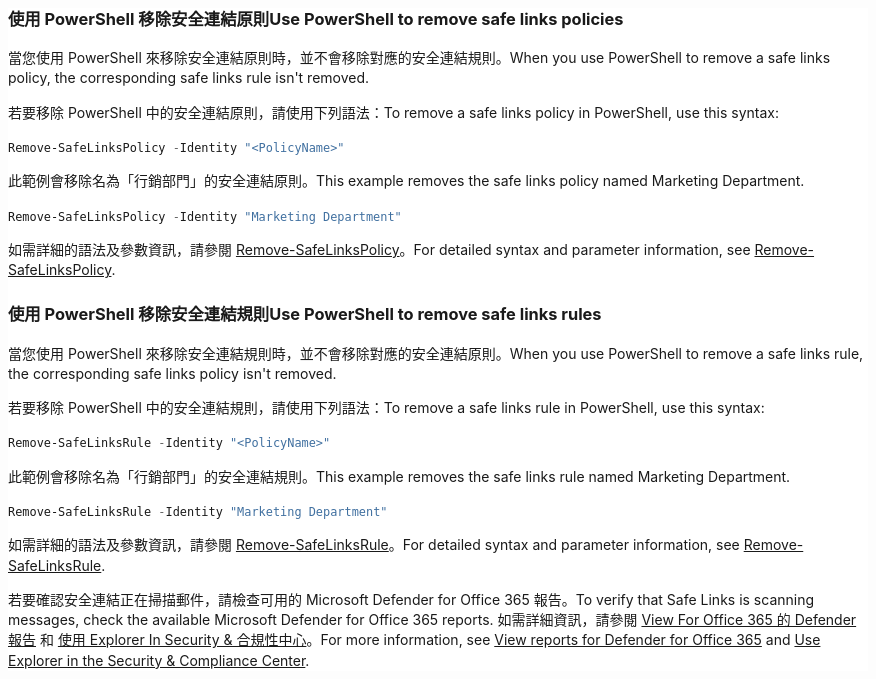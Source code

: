 ### <a name="use-powershell-to-remove-safe-links-policies"></a><span data-ttu-id="851e7-314">使用 PowerShell 移除安全連結原則</span><span class="sxs-lookup"><span data-stu-id="851e7-314">Use PowerShell to remove safe links policies</span></span>

<span data-ttu-id="851e7-315">當您使用 PowerShell 來移除安全連結原則時，並不會移除對應的安全連結規則。</span><span class="sxs-lookup"><span data-stu-id="851e7-315">When you use PowerShell to remove a safe links policy, the corresponding safe links rule isn't removed.</span></span>

<span data-ttu-id="851e7-316">若要移除 PowerShell 中的安全連結原則，請使用下列語法：</span><span class="sxs-lookup"><span data-stu-id="851e7-316">To remove a safe links policy in PowerShell, use this syntax:</span></span>

```PowerShell
Remove-SafeLinksPolicy -Identity "<PolicyName>"
```

<span data-ttu-id="851e7-317">此範例會移除名為「行銷部門」的安全連結原則。</span><span class="sxs-lookup"><span data-stu-id="851e7-317">This example removes the safe links policy named Marketing Department.</span></span>

```PowerShell
Remove-SafeLinksPolicy -Identity "Marketing Department"
```

<span data-ttu-id="851e7-318">如需詳細的語法及參數資訊，請參閱 [Remove-SafeLinksPolicy](/powershell/module/exchange/remove-safelinkspolicy)。</span><span class="sxs-lookup"><span data-stu-id="851e7-318">For detailed syntax and parameter information, see [Remove-SafeLinksPolicy](/powershell/module/exchange/remove-safelinkspolicy).</span></span>

### <a name="use-powershell-to-remove-safe-links-rules"></a><span data-ttu-id="851e7-319">使用 PowerShell 移除安全連結規則</span><span class="sxs-lookup"><span data-stu-id="851e7-319">Use PowerShell to remove safe links rules</span></span>

<span data-ttu-id="851e7-320">當您使用 PowerShell 來移除安全連結規則時，並不會移除對應的安全連結原則。</span><span class="sxs-lookup"><span data-stu-id="851e7-320">When you use PowerShell to remove a safe links rule, the corresponding safe links policy isn't removed.</span></span>

<span data-ttu-id="851e7-321">若要移除 PowerShell 中的安全連結規則，請使用下列語法：</span><span class="sxs-lookup"><span data-stu-id="851e7-321">To remove a safe links rule in PowerShell, use this syntax:</span></span>

```PowerShell
Remove-SafeLinksRule -Identity "<PolicyName>"
```

<span data-ttu-id="851e7-322">此範例會移除名為「行銷部門」的安全連結規則。</span><span class="sxs-lookup"><span data-stu-id="851e7-322">This example removes the safe links rule named Marketing Department.</span></span>

```PowerShell
Remove-SafeLinksRule -Identity "Marketing Department"
```

<span data-ttu-id="851e7-323">如需詳細的語法及參數資訊，請參閱 [Remove-SafeLinksRule](/powershell/module/exchange/remove-safelinksrule)。</span><span class="sxs-lookup"><span data-stu-id="851e7-323">For detailed syntax and parameter information, see [Remove-SafeLinksRule](/powershell/module/exchange/remove-safelinksrule).</span></span>

<span data-ttu-id="851e7-324">若要確認安全連結正在掃描郵件，請檢查可用的 Microsoft Defender for Office 365 報告。</span><span class="sxs-lookup"><span data-stu-id="851e7-324">To verify that Safe Links is scanning messages, check the available Microsoft Defender for Office 365 reports.</span></span> <span data-ttu-id="851e7-325">如需詳細資訊，請參閱 [View For Office 365 的 Defender 報告](view-reports-for-mdo.md) 和 [使用 Explorer In Security & 合規性中心](threat-explorer.md)。</span><span class="sxs-lookup"><span data-stu-id="851e7-325">For more information, see [View reports for Defender for Office 365](view-reports-for-mdo.md) and [Use Explorer in the Security & Compliance Center](threat-explorer.md).</span></span>
